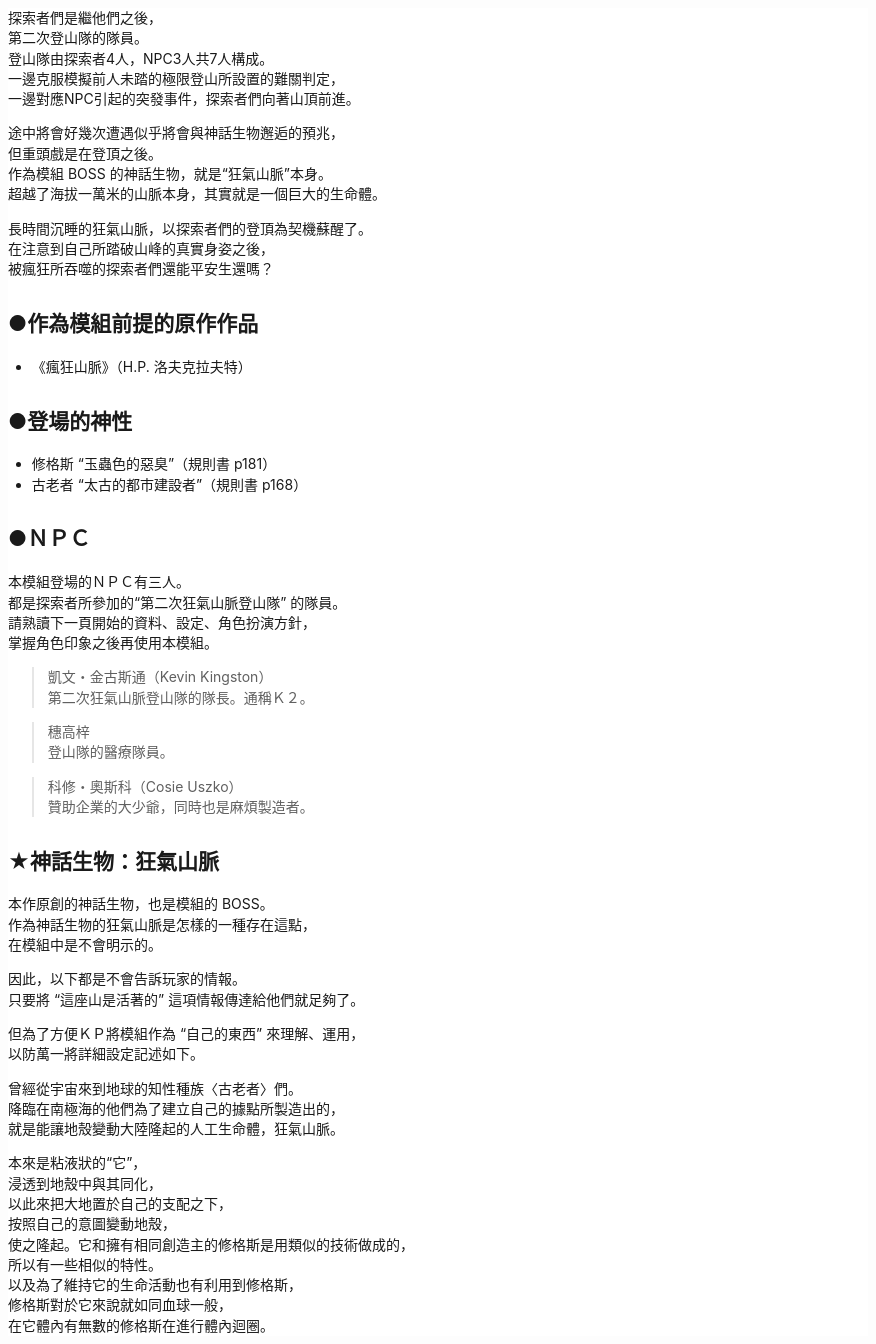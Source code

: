 探索者們是繼他們之後，  
第二次登山隊的隊員。  
登山隊由探索者4人，NPC3人共7人構成。  
一邊克服模擬前人未踏的極限登山所設置的難關判定，  
一邊對應NPC引起的突發事件，探索者們向著山頂前進。  

途中將會好幾次遭遇似乎將會與神話生物邂逅的預兆，  
但重頭戲是在登頂之後。  
作為模組 BOSS 的神話生物，就是“狂氣山脈”本身。  
超越了海拔一萬米的山脈本身，其實就是一個巨大的生命體。  

長時間沉睡的狂氣山脈，以探索者們的登頂為契機蘇醒了。  
在注意到自己所踏破山峰的真實身姿之後，  
被瘋狂所吞噬的探索者們還能平安生還嗎？  

## ●作為模組前提的原作作品
- 《瘋狂山脈》（H.P. 洛夫克拉夫特）

## ●登場的神性
- 修格斯 “玉蟲色的惡臭”（規則書 p181）
- 古老者 “太古的都市建設者”（規則書 p168）

## ●ＮＰＣ
本模組登場的ＮＰＣ有三人。  
都是探索者所參加的“第二次狂氣山脈登山隊” 的隊員。  
請熟讀下一頁開始的資料、設定、角色扮演方針，  
掌握角色印象之後再使用本模組。

> 凱文・金古斯通（Kevin Kingston）  
   第二次狂氣山脈登山隊的隊長。通稱Ｋ２。  

> 穗高梓  
   登山隊的醫療隊員。  

> 科修・奧斯科（Cosie Uszko）  
   贊助企業的大少爺，同時也是麻煩製造者。  

## ★神話生物：狂氣山脈
本作原創的神話生物，也是模組的 BOSS。  
作為神話生物的狂氣山脈是怎樣的一種存在這點，  
在模組中是不會明示的。  

因此，以下都是不會告訴玩家的情報。  
只要將 “這座山是活著的” 這項情報傳達給他們就足夠了。  

但為了方便ＫＰ將模組作為 “自己的東西” 來理解、運用，  
以防萬一將詳細設定記述如下。  

曾經從宇宙來到地球的知性種族〈古老者〉們。  
降臨在南極海的他們為了建立自己的據點所製造出的，  
就是能讓地殼變動大陸隆起的人工生命體，狂氣山脈。  

本來是粘液狀的“它”，  
浸透到地殼中與其同化，  
以此來把大地置於自己的支配之下，  
按照自己的意圖變動地殼，  
使之隆起。它和擁有相同創造主的修格斯是用類似的技術做成的，  
所以有一些相似的特性。  
以及為了維持它的生命活動也有利用到修格斯，  
修格斯對於它來說就如同血球一般，  
在它體內有無數的修格斯在進行體內迴圈。  
